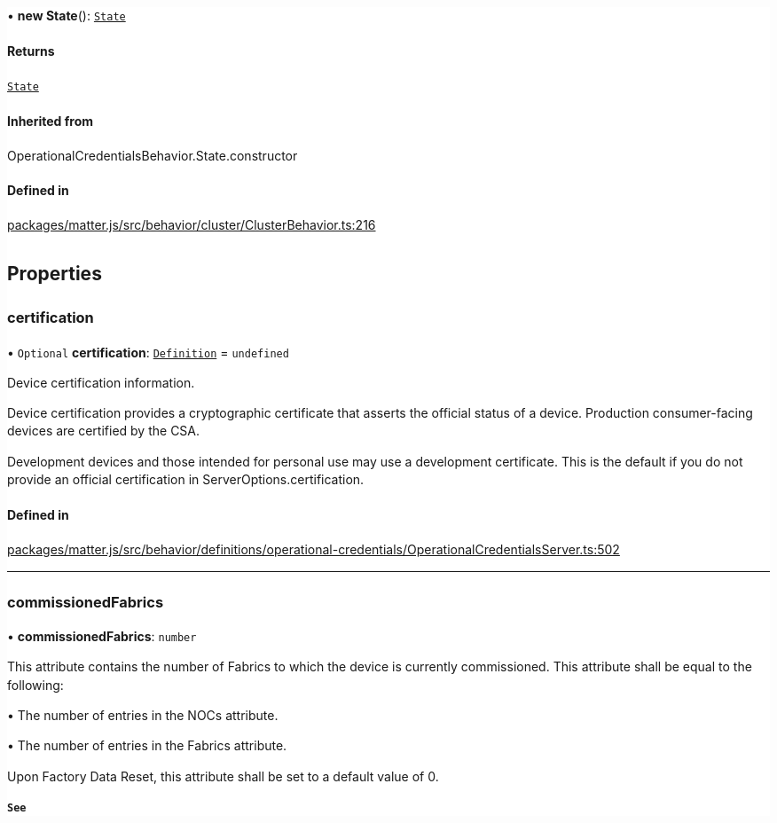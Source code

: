 • **new State**(): [`State`](behavior_definitions_operational_credentials_export.OperationalCredentialsServer.State.md)

#### Returns

[`State`](behavior_definitions_operational_credentials_export.OperationalCredentialsServer.State.md)

#### Inherited from

OperationalCredentialsBehavior.State.constructor

#### Defined in

[packages/matter.js/src/behavior/cluster/ClusterBehavior.ts:216](https://github.com/project-chip/matter.js/blob/6d3b6a5d957d88a9231d6ecab4bb41f8133112be/packages/matter.js/src/behavior/cluster/ClusterBehavior.ts#L216)

## Properties

### certification

• `Optional` **certification**: [`Definition`](../modules/behavior_definitions_operational_credentials_export._internal_.DeviceCertification.md#definition) = `undefined`

Device certification information.

Device certification provides a cryptographic certificate that asserts the official status of a device.
Production consumer-facing devices are certified by the CSA.

Development devices and those intended for personal use may use a development certificate.  This is the
default if you do not provide an official certification in ServerOptions.certification.

#### Defined in

[packages/matter.js/src/behavior/definitions/operational-credentials/OperationalCredentialsServer.ts:502](https://github.com/project-chip/matter.js/blob/6d3b6a5d957d88a9231d6ecab4bb41f8133112be/packages/matter.js/src/behavior/definitions/operational-credentials/OperationalCredentialsServer.ts#L502)

___

### commissionedFabrics

• **commissionedFabrics**: `number`

This attribute contains the number of Fabrics to which the device is currently commissioned. This
attribute shall be equal to the following:

  • The number of entries in the NOCs attribute.

  • The number of entries in the Fabrics attribute.

Upon Factory Data Reset, this attribute shall be set to a default value of 0.

**`See`**
